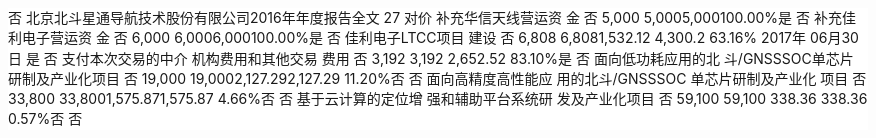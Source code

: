 否
北京北斗星通导航技术股份有限公司2016年年度报告全文
27
对价
补充华信天线营运资
金
否
5,000
5,0005,000100.00%是
否
补充佳利电子营运资
金
否
6,000
6,0006,000100.00%是
否
佳利电子LTCC项目
建设
否
6,808
6,8081,532.12
4,300.2
63.16%
2017年
06月30
日
是
否
支付本次交易的中介
机构费用和其他交易
费用
否
3,192
3,192
2,652.52
83.10%是
否
面向低功耗应用的北
斗/GNSSSOC单芯片
研制及产业化项目
否
19,000
19,0002,127.292,127.29
11.20%否
否
面向高精度高性能应
用的北斗/GNSSSOC
单芯片研制及产业化
项目
否
33,800
33,8001,575.871,575.87
4.66%否
否
基于云计算的定位增
强和辅助平台系统研
发及产业化项目
否
59,100
59,100
338.36
338.36
0.57%否
否
